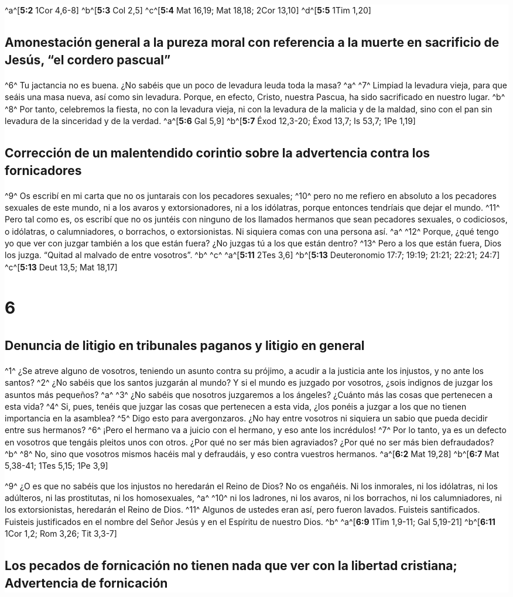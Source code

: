 ^a^[**5:2** 1Cor 4,6-8] ^b^[**5:3** Col 2,5] ^c^[**5:4** Mat 16,19; Mat 18,18; 2Cor 13,10] ^d^[**5:5** 1Tim 1,20]

## Amonestación general a la pureza moral con referencia a la muerte en sacrificio de Jesús, “el cordero pascual”
^6^ Tu jactancia no es buena. ¿No sabéis que un poco de levadura leuda toda la masa? ^a^ ^7^ Limpiad la levadura vieja, para que seáis una masa nueva, así como sin levadura. Porque, en efecto, Cristo, nuestra Pascua, ha sido sacrificado en nuestro lugar. ^b^ ^8^ Por tanto, celebremos la fiesta, no con la levadura vieja, ni con la levadura de la malicia y de la maldad, sino con el pan sin levadura de la sinceridad y de la verdad.
^a^[**5:6** Gal 5,9] ^b^[**5:7** Éxod 12,3-20; Éxod 13,7; Is 53,7; 1Pe 1,19]

## Corrección de un malentendido corintio sobre la advertencia contra los fornicadores
^9^ Os escribí en mi carta que no os juntarais con los pecadores sexuales; ^10^ pero no me refiero en absoluto a los pecadores sexuales de este mundo, ni a los avaros y extorsionadores, ni a los idólatras, porque entonces tendríais que dejar el mundo. ^11^ Pero tal como es, os escribí que no os juntéis con ninguno de los llamados hermanos que sean pecadores sexuales, o codiciosos, o idólatras, o calumniadores, o borrachos, o extorsionistas. Ni siquiera comas con una persona así. ^a^ ^12^ Porque, ¿qué tengo yo que ver con juzgar también a los que están fuera? ¿No juzgas tú a los que están dentro? ^13^ Pero a los que están fuera, Dios los juzga. “Quitad al malvado de entre vosotros”. ^b^ ^c^
^a^[**5:11** 2Tes 3,6] ^b^[**5:13** Deuteronomio 17:7; 19:19; 21:21; 22:21; 24:7] ^c^[**5:13** Deut 13,5; Mat 18,17]

# 6
## Denuncia de litigio en tribunales paganos y litigio en general
^1^ ¿Se atreve alguno de vosotros, teniendo un asunto contra su prójimo, a acudir a la justicia ante los injustos, y no ante los santos? ^2^ ¿No sabéis que los santos juzgarán al mundo? Y si el mundo es juzgado por vosotros, ¿sois indignos de juzgar los asuntos más pequeños? ^a^ ^3^ ¿No sabéis que nosotros juzgaremos a los ángeles? ¿Cuánto más las cosas que pertenecen a esta vida? ^4^ Si, pues, tenéis que juzgar las cosas que pertenecen a esta vida, ¿los ponéis a juzgar a los que no tienen importancia en la asamblea? ^5^ Digo esto para avergonzaros. ¿No hay entre vosotros ni siquiera un sabio que pueda decidir entre sus hermanos? ^6^ ¡Pero el hermano va a juicio con el hermano, y eso ante los incrédulos! ^7^ Por lo tanto, ya es un defecto en vosotros que tengáis pleitos unos con otros. ¿Por qué no ser más bien agraviados? ¿Por qué no ser más bien defraudados? ^b^ ^8^ No, sino que vosotros mismos hacéis mal y defraudáis, y eso contra vuestros hermanos.
^a^[**6:2** Mat 19,28] ^b^[**6:7** Mat 5,38-41; 1Tes 5,15; 1Pe 3,9]

^9^ ¿O es que no sabéis que los injustos no heredarán el Reino de Dios? No os engañéis. Ni los inmorales, ni los idólatras, ni los adúlteros, ni las prostitutas, ni los homosexuales, ^a^ ^10^ ni los ladrones, ni los avaros, ni los borrachos, ni los calumniadores, ni los extorsionistas, heredarán el Reino de Dios. ^11^ Algunos de ustedes eran así, pero fueron lavados. Fuisteis santificados. Fuisteis justificados en el nombre del Señor Jesús y en el Espíritu de nuestro Dios. ^b^
^a^[**6:9** 1Tim 1,9-11; Gal 5,19-21] ^b^[**6:11** 1Cor 1,2; Rom 3,26; Tit 3,3-7]

## Los pecados de fornicación no tienen nada que ver con la libertad cristiana; Advertencia de fornicación